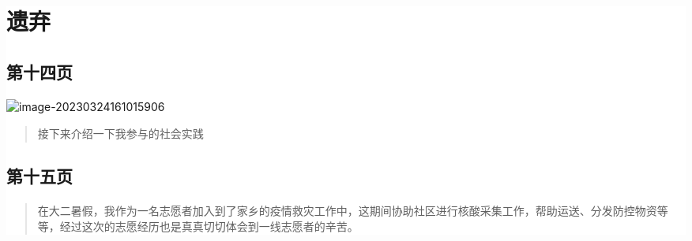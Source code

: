# 遗弃

## 第十四页

![image-20230324161015906](https://typora-md-bucket.oss-cn-beijing.aliyuncs.com/image-20230324161015906.png)

> 接下来介绍一下我参与的社会实践

## 第十五页



> 在大二暑假，我作为一名志愿者加入到了家乡的疫情救灾工作中，这期间协助社区进行核酸采集工作，帮助运送、分发防控物资等等，经过这次的志愿经历也是真真切切体会到一线志愿者的辛苦。
